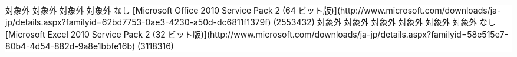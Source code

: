 </td>
<td style="border:1px solid black;">
対象外

</td>
<td style="border:1px solid black;">
対象外

</td>
<td style="border:1px solid black;">
対象外

</td>
<td style="border:1px solid black;">
対象外

</td>
<td style="border:1px solid black;">
なし

</td>
</tr>
<tr>
<td style="border:1px solid black;">
[Microsoft Office 2010 Service Pack 2 (64 ビット版)](http://www.microsoft.com/downloads/ja-jp/details.aspx?familyid=62bd7753-0ae3-4230-a50d-dc6811f1379f)  
(2553432)

</td>
<td style="border:1px solid black;">
対象外

</td>
<td style="border:1px solid black;">
対象外

</td>
<td style="border:1px solid black;">
対象外

</td>
<td style="border:1px solid black;">
対象外

</td>
<td style="border:1px solid black;">
対象外

</td>
<td style="border:1px solid black;">
対象外

</td>
<td style="border:1px solid black;">
なし

</td>
</tr>
<tr>
<td style="border:1px solid black;">
[Microsoft Excel 2010 Service Pack 2 (32 ビット版)](http://www.microsoft.com/downloads/ja-jp/details.aspx?familyid=58e515e7-80b4-4d54-882d-9a8e1bbfe16b)  
(3118316)
